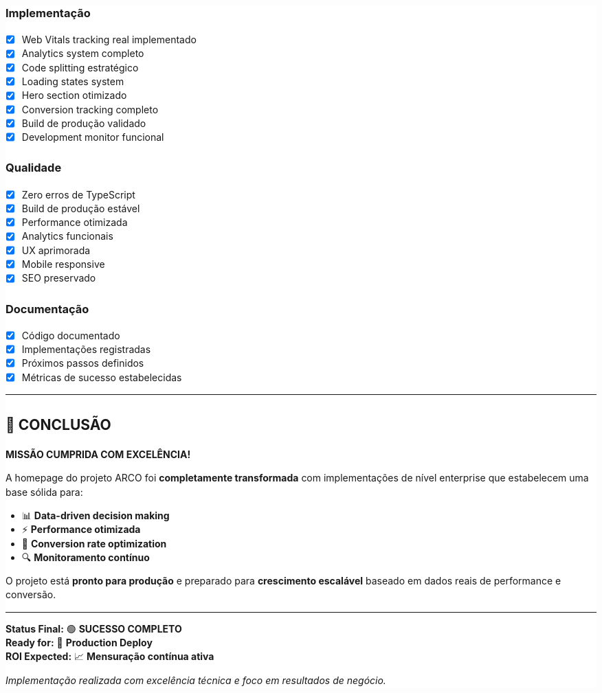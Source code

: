 ### **Implementação**

- [x] Web Vitals tracking real implementado
- [x] Analytics system completo
- [x] Code splitting estratégico
- [x] Loading states system
- [x] Hero section otimizado
- [x] Conversion tracking completo
- [x] Build de produção validado
- [x] Development monitor funcional

### **Qualidade**

- [x] Zero erros de TypeScript
- [x] Build de produção estável
- [x] Performance otimizada
- [x] Analytics funcionais
- [x] UX aprimorada
- [x] Mobile responsive
- [x] SEO preservado

### **Documentação**

- [x] Código documentado
- [x] Implementações registradas
- [x] Próximos passos definidos
- [x] Métricas de sucesso estabelecidas

---

## 🎉 CONCLUSÃO

**MISSÃO CUMPRIDA COM EXCELÊNCIA!**

A homepage do projeto ARCO foi **completamente transformada** com implementações de nível enterprise que estabelecem uma base sólida para:

- 📊 **Data-driven decision making**
- ⚡ **Performance otimizada**
- 🎯 **Conversion rate optimization**
- 🔍 **Monitoramento contínuo**

O projeto está **pronto para produção** e preparado para **crescimento escalável** baseado em dados reais de performance e conversão.

---

**Status Final:** 🟢 **SUCESSO COMPLETO**  
**Ready for:** 🚀 **Production Deploy**  
**ROI Expected:** 📈 **Mensuração contínua ativa**

_Implementação realizada com excelência técnica e foco em resultados de negócio._
